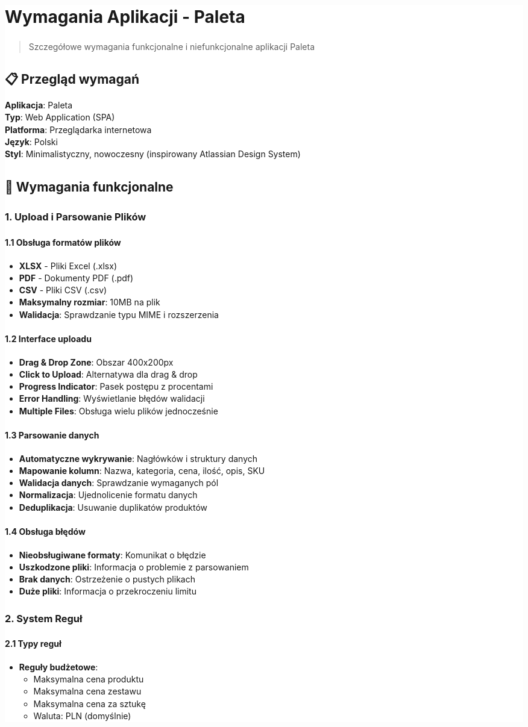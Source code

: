 # Wymagania Aplikacji - Paleta

> Szczegółowe wymagania funkcjonalne i niefunkcjonalne aplikacji Paleta

## 📋 Przegląd wymagań

**Aplikacja**: Paleta  
**Typ**: Web Application (SPA)  
**Platforma**: Przeglądarka internetowa  
**Język**: Polski  
**Styl**: Minimalistyczny, nowoczesny (inspirowany Atlassian Design System)

## 🎯 Wymagania funkcjonalne

### 1. Upload i Parsowanie Plików

#### 1.1 Obsługa formatów plików
- **XLSX** - Pliki Excel (.xlsx)
- **PDF** - Dokumenty PDF (.pdf)
- **CSV** - Pliki CSV (.csv)
- **Maksymalny rozmiar**: 10MB na plik
- **Walidacja**: Sprawdzanie typu MIME i rozszerzenia

#### 1.2 Interface uploadu
- **Drag & Drop Zone**: Obszar 400x200px
- **Click to Upload**: Alternatywa dla drag & drop
- **Progress Indicator**: Pasek postępu z procentami
- **Error Handling**: Wyświetlanie błędów walidacji
- **Multiple Files**: Obsługa wielu plików jednocześnie

#### 1.3 Parsowanie danych
- **Automatyczne wykrywanie**: Nagłówków i struktury danych
- **Mapowanie kolumn**: Nazwa, kategoria, cena, ilość, opis, SKU
- **Walidacja danych**: Sprawdzanie wymaganych pól
- **Normalizacja**: Ujednolicenie formatu danych
- **Deduplikacja**: Usuwanie duplikatów produktów

#### 1.4 Obsługa błędów
- **Nieobsługiwane formaty**: Komunikat o błędzie
- **Uszkodzone pliki**: Informacja o problemie z parsowaniem
- **Brak danych**: Ostrzeżenie o pustych plikach
- **Duże pliki**: Informacja o przekroczeniu limitu

### 2. System Reguł

#### 2.1 Typy reguł
- **Reguły budżetowe**:
  - Maksymalna cena produktu
  - Maksymalna cena zestawu
  - Maksymalna cena za sztukę
  - Waluta: PLN (domyślnie)
